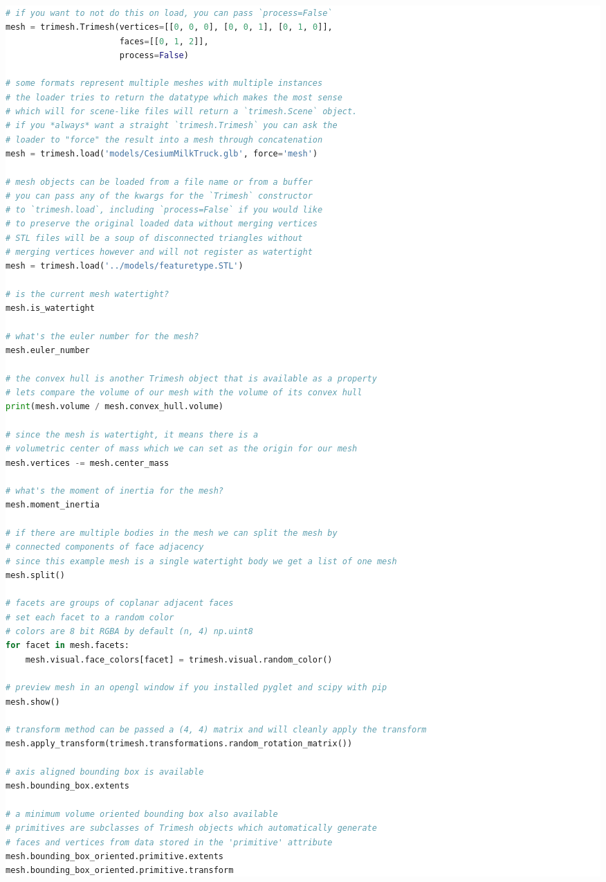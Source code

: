 ```python
# if you want to not do this on load, you can pass `process=False`
mesh = trimesh.Trimesh(vertices=[[0, 0, 0], [0, 0, 1], [0, 1, 0]],
                       faces=[[0, 1, 2]],
                       process=False)

# some formats represent multiple meshes with multiple instances
# the loader tries to return the datatype which makes the most sense
# which will for scene-like files will return a `trimesh.Scene` object.
# if you *always* want a straight `trimesh.Trimesh` you can ask the
# loader to "force" the result into a mesh through concatenation
mesh = trimesh.load('models/CesiumMilkTruck.glb', force='mesh')

# mesh objects can be loaded from a file name or from a buffer
# you can pass any of the kwargs for the `Trimesh` constructor
# to `trimesh.load`, including `process=False` if you would like
# to preserve the original loaded data without merging vertices
# STL files will be a soup of disconnected triangles without
# merging vertices however and will not register as watertight
mesh = trimesh.load('../models/featuretype.STL')

# is the current mesh watertight?
mesh.is_watertight

# what's the euler number for the mesh?
mesh.euler_number

# the convex hull is another Trimesh object that is available as a property
# lets compare the volume of our mesh with the volume of its convex hull
print(mesh.volume / mesh.convex_hull.volume)

# since the mesh is watertight, it means there is a
# volumetric center of mass which we can set as the origin for our mesh
mesh.vertices -= mesh.center_mass

# what's the moment of inertia for the mesh?
mesh.moment_inertia

# if there are multiple bodies in the mesh we can split the mesh by
# connected components of face adjacency
# since this example mesh is a single watertight body we get a list of one mesh
mesh.split()

# facets are groups of coplanar adjacent faces
# set each facet to a random color
# colors are 8 bit RGBA by default (n, 4) np.uint8
for facet in mesh.facets:
    mesh.visual.face_colors[facet] = trimesh.visual.random_color()

# preview mesh in an opengl window if you installed pyglet and scipy with pip
mesh.show()

# transform method can be passed a (4, 4) matrix and will cleanly apply the transform
mesh.apply_transform(trimesh.transformations.random_rotation_matrix())

# axis aligned bounding box is available
mesh.bounding_box.extents

# a minimum volume oriented bounding box also available
# primitives are subclasses of Trimesh objects which automatically generate
# faces and vertices from data stored in the 'primitive' attribute
mesh.bounding_box_oriented.primitive.extents
mesh.bounding_box_oriented.primitive.transform

```